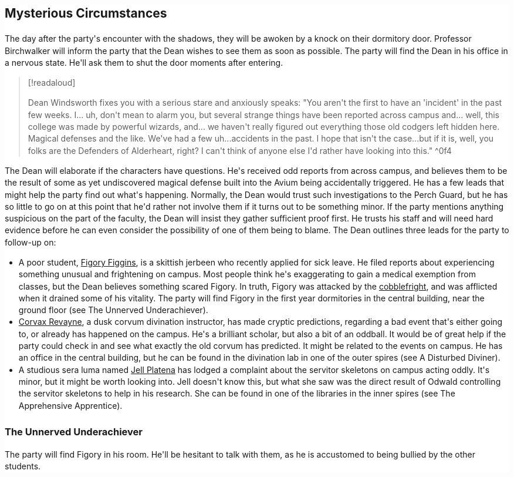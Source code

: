 ## Mysterious Circumstances

The day after the party's encounter with the shadows, they will be awoken by a knock on their dormitory door. Professor Birchwalker will inform the party that the Dean wishes to see them as soon as possible. The party will find the Dean in his office in a nervous state. He'll ask them to shut the door moments after entering.

> [!readaloud] 
> 
> Dean Windsworth fixes you with a serious stare and anxiously speaks: "You aren't the first to have an 'incident' in the past few weeks. I... uh, don't mean to alarm you, but several strange things have been reported across campus and... well, this college was made by powerful wizards, and... we haven't really figured out everything those old codgers left hidden here. Magical defenses and the like. We've had a few uh...accidents in the past. I hope that isn't the case...but if it is, well, you folks are the Defenders of Alderheart, right? I can't think of anyone else I'd rather have looking into this."
^0f4

The Dean will elaborate if the characters have questions. He's received odd reports from across campus, and believes them to be the result of some as yet undiscovered magical defense built into the Avium being accidentally triggered. He has a few leads that might help the party find out what's happening. Normally, the Dean would trust such investigations to the Perch Guard, but he has so little to go on at this point that he'd rather not involve them if it turns out to be something minor. If the party mentions anything suspicious on the part of the faculty, the Dean will insist they gather sufficient proof first. He trusts his staff and will need hard evidence before he can even consider the possibility of one of them being to blame. The Dean outlines three leads for the party to follow-up on:

- A poor student, [Figory Figgins](/3-Mechanics/CLI/bestiary/npc/figory-figgins-hwcs.md), is a skittish jerbeen who recently applied for sick leave. He filed reports about experiencing something unusual and frightening on campus. Most people think he's exaggerating to gain a medical exemption from classes, but the Dean believes something scared Figory. In truth, Figory was attacked by the [cobblefright](/3-Mechanics/CLI/bestiary/undead/cobblefright-hwcs.md), and was afflicted when it drained some of his vitality. The party will find Figory in the first year dormitories in the central building, near the ground floor (see The Unnerved Underachiever).  
- [Corvax Revayne](/3-Mechanics/CLI/bestiary/npc/corvax-revayne-hwcs.md), a dusk corvum divination instructor, has made cryptic predictions, regarding a bad event that's either going to, or already has happened on the campus. He's a brilliant scholar, but also a bit of an oddball. It would be of great help if the party could check in and see what exactly the old corvum has predicted. It might be related to the events on campus. He has an office in the central building, but he can be found in the divination lab in one of the outer spires (see A Disturbed Diviner).  
- A studious sera luma named [Jell Platena](/3-Mechanics/CLI/bestiary/npc/jell-platena-hwcs.md) has lodged a complaint about the servitor skeletons on campus acting oddly. It's minor, but it might be worth looking into. Jell doesn't know this, but what she saw was the direct result of Odwald controlling the servitor skeletons to help in his research. She can be found in one of the libraries in the inner spires (see The Apprehensive Apprentice).  

### The Unnerved Underachiever

The party will find Figory in his room. He'll be hesitant to talk with them, as he is accustomed to being bullied by the other students.
